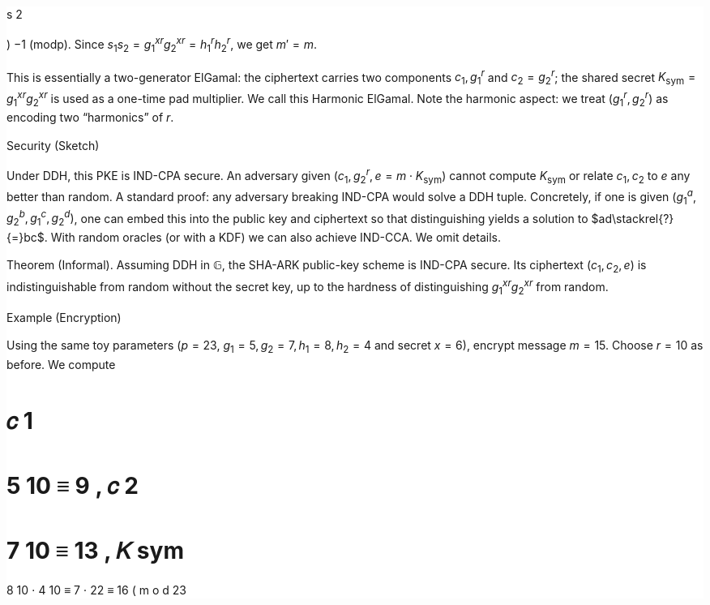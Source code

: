 s
2
	​

)
−1
(modp).
Since $s_1s_2 = g_1^{xr}g_2^{xr} = h_1^r h_2^r$, we get $m'=m$.

This is essentially a two-generator ElGamal: the ciphertext carries two components $c_1,g_1^r$ and $c_2=g_2^r$; the shared secret $K_{\text{sym}} = g_1^{xr}g_2^{xr}$ is used as a one-time pad multiplier. We call this Harmonic ElGamal. Note the harmonic aspect: we treat $(g_1^r,g_2^r)$ as encoding two “harmonics” of $r$.

Security (Sketch)

Under DDH, this PKE is IND-CPA secure. An adversary given $(c_1,g_2^r,e=m\cdot K_{\text{sym}})$ cannot compute $K_{\text{sym}}$ or relate $c_1,c_2$ to $e$ any better than random. A standard proof: any adversary breaking IND-CPA would solve a DDH tuple. Concretely, if one is given $(g_1^a,g_2^b,g_1^c,g_2^d)$, one can embed this into the public key and ciphertext so that distinguishing yields a solution to $ad\stackrel{?}{=}bc$. With random oracles (or with a KDF) we can also achieve IND-CCA. We omit details.

Theorem (Informal). Assuming DDH in $\mathbb{G}$, the SHA-ARK public-key scheme is IND-CPA secure. Its ciphertext $(c_1,c_2,e)$ is indistinguishable from random without the secret key, up to the hardness of distinguishing $g_1^{xr}g_2^{xr}$ from random.

Example (Encryption)

Using the same toy parameters ($p=23$, $g_1=5,g_2=7,h_1=8,h_2=4$ and secret $x=6$), encrypt message $m=15$. Choose $r=10$ as before. We compute

𝑐
1
=
5
10
≡
9
,
𝑐
2
=
7
10
≡
13
,
𝐾
sym
=
8
10
⋅
4
10
≡
7
⋅
22
≡
16
(
m
o
d
23